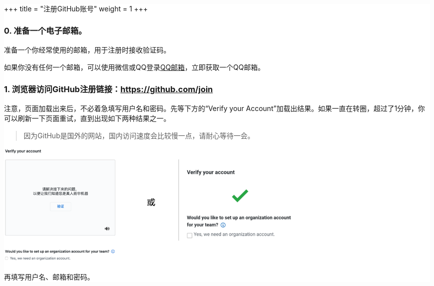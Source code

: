 +++
title = "注册GitHub账号"
weight = 1
+++

### 0. 准备一个电子邮箱。 

准备一个你经常使用的邮箱，用于注册时接收验证码。

如果你没有任何一个邮箱，可以使用微信或QQ登录[QQ邮箱](https://mail.qq.com)，立即获取一个QQ邮箱。

### 1. 浏览器访问GitHub注册链接：https://github.com/join

注意，页面加载出来后，不必着急填写用户名和密码。先等下方的“Verify your Account”加载出结果。如果一直在转圈，超过了1分钟，你可以刷新一下页面重试，直到出现如下两种结果之一。

> 因为GitHub是国外的网站，国内访问速度会比较慢一点，请耐心等待一会。

<img src="./images/verifyyouraccount.png" alt="verify your account" style="width: 600px;"/>


再填写用户名、邮箱和密码。
